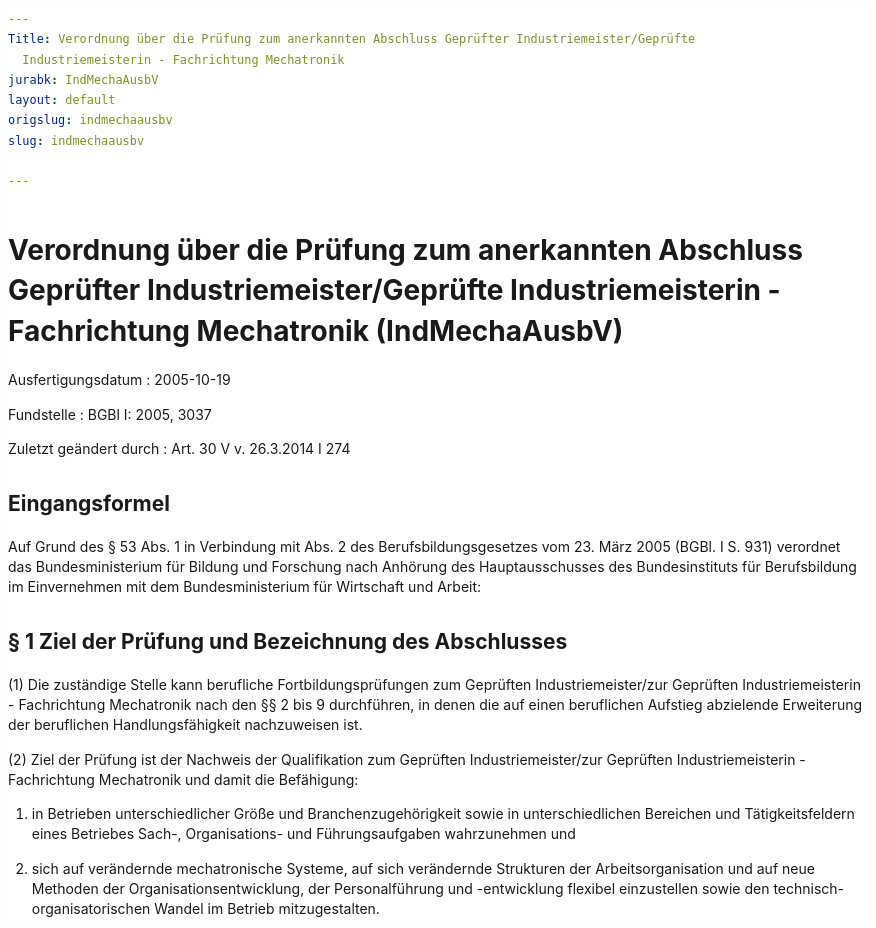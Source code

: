 ```yaml
---
Title: Verordnung über die Prüfung zum anerkannten Abschluss Geprüfter Industriemeister/Geprüfte
  Industriemeisterin - Fachrichtung Mechatronik
jurabk: IndMechaAusbV
layout: default
origslug: indmechaausbv
slug: indmechaausbv

---
```


# Verordnung über die Prüfung zum anerkannten Abschluss Geprüfter Industriemeister/Geprüfte Industriemeisterin - Fachrichtung Mechatronik (IndMechaAusbV)

Ausfertigungsdatum
:   2005-10-19

Fundstelle
:   BGBl I: 2005, 3037

Zuletzt geändert durch
:   Art. 30 V v. 26.3.2014 I 274



## Eingangsformel

Auf Grund des § 53 Abs. 1 in Verbindung mit Abs. 2 des
Berufsbildungsgesetzes vom 23. März 2005 (BGBl. I S. 931) verordnet
das Bundesministerium für Bildung und Forschung nach Anhörung des
Hauptausschusses des Bundesinstituts für Berufsbildung im Einvernehmen
mit dem Bundesministerium für Wirtschaft und Arbeit:


## § 1 Ziel der Prüfung und Bezeichnung des Abschlusses

(1) Die zuständige Stelle kann berufliche Fortbildungsprüfungen zum
Geprüften Industriemeister/zur Geprüften Industriemeisterin -
Fachrichtung Mechatronik nach den §§ 2 bis 9 durchführen, in denen die
auf einen beruflichen Aufstieg abzielende Erweiterung der beruflichen
Handlungsfähigkeit nachzuweisen ist.

(2) Ziel der Prüfung ist der Nachweis der Qualifikation zum Geprüften
Industriemeister/zur Geprüften Industriemeisterin - Fachrichtung
Mechatronik und damit die Befähigung:

1.  in Betrieben unterschiedlicher Größe und Branchenzugehörigkeit sowie
    in unterschiedlichen Bereichen und Tätigkeitsfeldern eines Betriebes
    Sach-, Organisations- und Führungsaufgaben wahrzunehmen und


2.  sich auf verändernde mechatronische Systeme, auf sich verändernde
    Strukturen der Arbeitsorganisation und auf neue Methoden der
    Organisationsentwicklung, der Personalführung und -entwicklung
    flexibel einzustellen sowie den technisch-organisatorischen Wandel im
    Betrieb mitzugestalten.
